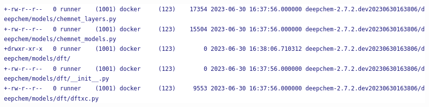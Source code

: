 ```diff
+-rw-r--r--   0 runner    (1001) docker     (123)    17354 2023-06-30 16:37:56.000000 deepchem-2.7.2.dev20230630163806/deepchem/models/chemnet_layers.py
+-rw-r--r--   0 runner    (1001) docker     (123)    15504 2023-06-30 16:37:56.000000 deepchem-2.7.2.dev20230630163806/deepchem/models/chemnet_models.py
+drwxr-xr-x   0 runner    (1001) docker     (123)        0 2023-06-30 16:38:06.710312 deepchem-2.7.2.dev20230630163806/deepchem/models/dft/
+-rw-r--r--   0 runner    (1001) docker     (123)        0 2023-06-30 16:37:56.000000 deepchem-2.7.2.dev20230630163806/deepchem/models/dft/__init__.py
+-rw-r--r--   0 runner    (1001) docker     (123)     9553 2023-06-30 16:37:56.000000 deepchem-2.7.2.dev20230630163806/deepchem/models/dft/dftxc.py
